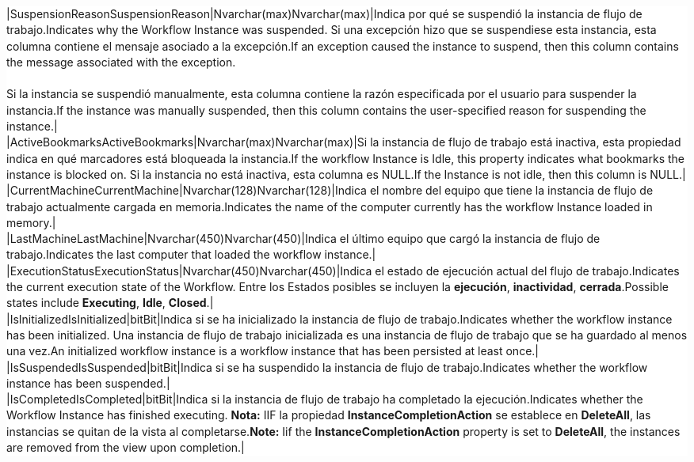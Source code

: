 |<span data-ttu-id="01755-130">SuspensionReason</span><span class="sxs-lookup"><span data-stu-id="01755-130">SuspensionReason</span></span>|<span data-ttu-id="01755-131">Nvarchar(max)</span><span class="sxs-lookup"><span data-stu-id="01755-131">Nvarchar(max)</span></span>|<span data-ttu-id="01755-132">Indica por qué se suspendió la instancia de flujo de trabajo.</span><span class="sxs-lookup"><span data-stu-id="01755-132">Indicates why the Workflow Instance was suspended.</span></span> <span data-ttu-id="01755-133">Si una excepción hizo que se suspendiese esta instancia, esta columna contiene el mensaje asociado a la excepción.</span><span class="sxs-lookup"><span data-stu-id="01755-133">If an exception caused the instance to suspend, then this column contains the message associated with the exception.</span></span><br /><br /> <span data-ttu-id="01755-134">Si la instancia se suspendió manualmente, esta columna contiene la razón especificada por el usuario para suspender la instancia.</span><span class="sxs-lookup"><span data-stu-id="01755-134">If the instance was manually suspended, then this column contains the user-specified reason for suspending the instance.</span></span>|  
|<span data-ttu-id="01755-135">ActiveBookmarks</span><span class="sxs-lookup"><span data-stu-id="01755-135">ActiveBookmarks</span></span>|<span data-ttu-id="01755-136">Nvarchar(max)</span><span class="sxs-lookup"><span data-stu-id="01755-136">Nvarchar(max)</span></span>|<span data-ttu-id="01755-137">Si la instancia de flujo de trabajo está inactiva, esta propiedad indica en qué marcadores está bloqueada la instancia.</span><span class="sxs-lookup"><span data-stu-id="01755-137">If the workflow Instance is Idle, this property indicates what bookmarks the instance is blocked on.</span></span> <span data-ttu-id="01755-138">Si la instancia no está inactiva, esta columna es NULL.</span><span class="sxs-lookup"><span data-stu-id="01755-138">If the Instance is not idle, then this column is NULL.</span></span>|  
|<span data-ttu-id="01755-139">CurrentMachine</span><span class="sxs-lookup"><span data-stu-id="01755-139">CurrentMachine</span></span>|<span data-ttu-id="01755-140">Nvarchar(128)</span><span class="sxs-lookup"><span data-stu-id="01755-140">Nvarchar(128)</span></span>|<span data-ttu-id="01755-141">Indica el nombre del equipo que tiene la instancia de flujo de trabajo actualmente cargada en memoria.</span><span class="sxs-lookup"><span data-stu-id="01755-141">Indicates the name of the computer currently has the workflow Instance loaded in memory.</span></span>|  
|<span data-ttu-id="01755-142">LastMachine</span><span class="sxs-lookup"><span data-stu-id="01755-142">LastMachine</span></span>|<span data-ttu-id="01755-143">Nvarchar(450)</span><span class="sxs-lookup"><span data-stu-id="01755-143">Nvarchar(450)</span></span>|<span data-ttu-id="01755-144">Indica el último equipo que cargó la instancia de flujo de trabajo.</span><span class="sxs-lookup"><span data-stu-id="01755-144">Indicates the last computer that loaded the workflow instance.</span></span>|  
|<span data-ttu-id="01755-145">ExecutionStatus</span><span class="sxs-lookup"><span data-stu-id="01755-145">ExecutionStatus</span></span>|<span data-ttu-id="01755-146">Nvarchar(450)</span><span class="sxs-lookup"><span data-stu-id="01755-146">Nvarchar(450)</span></span>|<span data-ttu-id="01755-147">Indica el estado de ejecución actual del flujo de trabajo.</span><span class="sxs-lookup"><span data-stu-id="01755-147">Indicates the current execution state of the Workflow.</span></span> <span data-ttu-id="01755-148">Entre los Estados posibles se incluyen la **ejecución**, **inactividad**, **cerrada**.</span><span class="sxs-lookup"><span data-stu-id="01755-148">Possible states include **Executing**, **Idle**, **Closed**.</span></span>|  
|<span data-ttu-id="01755-149">IsInitialized</span><span class="sxs-lookup"><span data-stu-id="01755-149">IsInitialized</span></span>|<span data-ttu-id="01755-150">bit</span><span class="sxs-lookup"><span data-stu-id="01755-150">Bit</span></span>|<span data-ttu-id="01755-151">Indica si se ha inicializado la instancia de flujo de trabajo.</span><span class="sxs-lookup"><span data-stu-id="01755-151">Indicates whether the workflow instance has been initialized.</span></span> <span data-ttu-id="01755-152">Una instancia de flujo de trabajo inicializada es una instancia de flujo de trabajo que se ha guardado al menos una vez.</span><span class="sxs-lookup"><span data-stu-id="01755-152">An initialized workflow instance is a workflow instance that has been persisted at least once.</span></span>|  
|<span data-ttu-id="01755-153">IsSuspended</span><span class="sxs-lookup"><span data-stu-id="01755-153">IsSuspended</span></span>|<span data-ttu-id="01755-154">bit</span><span class="sxs-lookup"><span data-stu-id="01755-154">Bit</span></span>|<span data-ttu-id="01755-155">Indica si se ha suspendido la instancia de flujo de trabajo.</span><span class="sxs-lookup"><span data-stu-id="01755-155">Indicates whether the workflow instance has been suspended.</span></span>|  
|<span data-ttu-id="01755-156">IsCompleted</span><span class="sxs-lookup"><span data-stu-id="01755-156">IsCompleted</span></span>|<span data-ttu-id="01755-157">bit</span><span class="sxs-lookup"><span data-stu-id="01755-157">Bit</span></span>|<span data-ttu-id="01755-158">Indica si la instancia de flujo de trabajo ha completado la ejecución.</span><span class="sxs-lookup"><span data-stu-id="01755-158">Indicates whether the Workflow Instance has finished executing.</span></span> <span data-ttu-id="01755-159">**Nota:**  IIF la propiedad **InstanceCompletionAction** se establece en **DeleteAll**, las instancias se quitan de la vista al completarse.</span><span class="sxs-lookup"><span data-stu-id="01755-159">**Note:**  Iif the **InstanceCompletionAction** property is set to **DeleteAll**, the instances are removed from the view upon completion.</span></span>|  